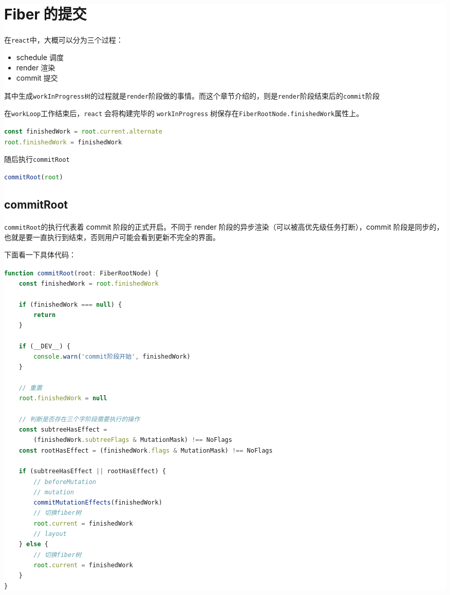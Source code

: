 # Fiber 的提交

在`react`中，大概可以分为三个过程：

- schedule 调度
- render 渲染
- commit 提交

其中生成`workInProgress树`的过程就是`render`阶段做的事情。而这个章节介绍的，则是`render`阶段结束后的`commit`阶段

在`workLoop`工作结束后，`react` 会将构建完毕的 `workInProgress` 树保存在`FiberRootNode.finishedWork`属性上。

```typescript
const finishedWork = root.current.alternate
root.finishedWork = finishedWork
```

随后执行`commitRoot`

```typescript
commitRoot(root)
```

## commitRoot

`commitRoot`的执行代表着 commit 阶段的正式开启。不同于 render 阶段的异步渲染（可以被高优先级任务打断），commit 阶段是同步的，也就是要一直执行到结束，否则用户可能会看到更新不完全的界面。

下面看一下具体代码：

```typescript
function commitRoot(root: FiberRootNode) {
	const finishedWork = root.finishedWork

	if (finishedWork === null) {
		return
	}

	if (__DEV__) {
		console.warn('commit阶段开始', finishedWork)
	}

	// 重置
	root.finishedWork = null

	// 判断是否存在三个字阶段需要执行的操作
	const subtreeHasEffect =
		(finishedWork.subtreeFlags & MutationMask) !== NoFlags
	const rootHasEffect = (finishedWork.flags & MutationMask) !== NoFlags

	if (subtreeHasEffect || rootHasEffect) {
		// beforeMutation
		// mutation
		commitMutationEffects(finishedWork)
		// 切换fiber树
		root.current = finishedWork
		// layout
	} else {
		// 切换fiber树
		root.current = finishedWork
	}
}
```
